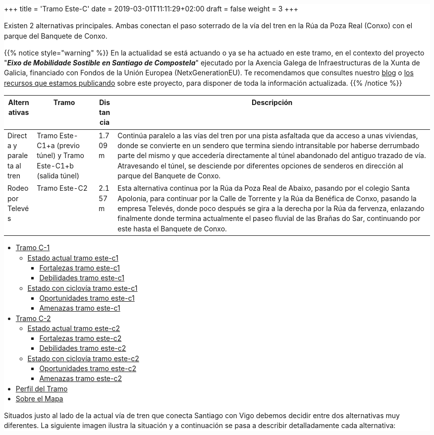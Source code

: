 +++
title = 'Tramo Este-C'
date = 2019-03-01T11:11:29+02:00
draft = false
weight = 3
+++

Existen 2 alternativas principales. Ambas conectan el paso soterrado de la vía del tren en la Rúa da Poza Real (Conxo) con el parque del Banquete de Conxo.

{{% notice style="warning" %}}
  En la actualidad se está actuando o ya se ha actuado en este tramo, en el contexto del proyecto "***Eixo de Mobilidade Sostible en Santiago de Compostela***" ejecutado por la Axencia Galega de Infraestructuras de la Xunta de Galicia, financiado con Fondos de la Unión Europea (NetxGenerationEU). Te recomendamos que consultes nuestro [blog](https://www.composcleta.org/blog/) o [los recursos que estamos publicando](/ciclovia-milladoiro-santiago/) sobre este proyecto, para disponer de toda la información actualizada.
{{% /notice %}}

| Alternativas  | Tramo | Distancia | Descripción
|---|---|---|---
| Directa y paraleta al tren | Tramo Este-C1+a (previo túnel) y Tramo Este-C1+b (salida túnel) | 1.709 m | Continúa paralelo a las vías del tren por una pista asfaltada que da acceso a unas viviendas, donde se convierte en un sendero que termina siendo intransitable por haberse derrumbado parte del mismo y que accedería directamente al túnel abandonado del antiguo trazado de vía. Atravesando el túnel, se desciende por diferentes opciones de senderos en dirección al parque del Banquete de Conxo.
| Rodeo por Televés | Tramo Este-C2 | 2.157 m | Esta alternativa continua por la Rúa da Poza Real de Abaixo, pasando por el colegio Santa Apolonia, para continuar por la Calle de Torrente y la Rúa da Benéfica de Conxo, pasando la empresa Televés, donde poco después se gira a la derecha por la Rúa da fervenza, enlazando finalmente donde termina actualmente el paseo fluvial de las Brañas do Sar, continuando por este hasta el Banquete de Conxo.

- [Tramo C-1](#tramo-c-1)
  - [Estado actual tramo este-c1](#estado-actual-tramo-este-c1)
    - [Fortalezas tramo este-c1](#fortalezas-tramo-este-c1)
    - [Debilidades tramo este-c1](#debilidades-tramo-este-c1)
  - [Estado con ciclovía tramo este-c1](#estado-con-ciclovía-tramo-este-c1)
    - [Oportunidades tramo este-c1](#oportunidades-tramo-este-c1)
    - [Amenazas tramo este-c1](#amenazas-tramo-este-c1)
- [Tramo C-2](#tramo-c-2)
  - [Estado actual tramo este-c2](#estado-actual-tramo-este-c2)
    - [Fortalezas tramo este-c2](#fortalezas-tramo-este-c2)
    - [Debilidades tramo este-c2](#debilidades-tramo-este-c2)
  - [Estado con ciclovía tramo este-c2](#estado-con-ciclovía-tramo-este-c2)
    - [Oportunidades tramo este-c2](#oportunidades-tramo-este-c2)
    - [Amenazas tramo este-c2](#amenazas-tramo-este-c2)
- [Perfil del Tramo](#perfil-del-tramo)
- [Sobre el Mapa](#sobre-el-mapa)

Situados justo al lado de la actual vía de tren que conecta Santiago con Vigo debemos decidir entre dos alternativas muy diferentes. La siguiente imagen ilustra la situación y a continuación se pasa a describir detalladamente cada alternativa:
